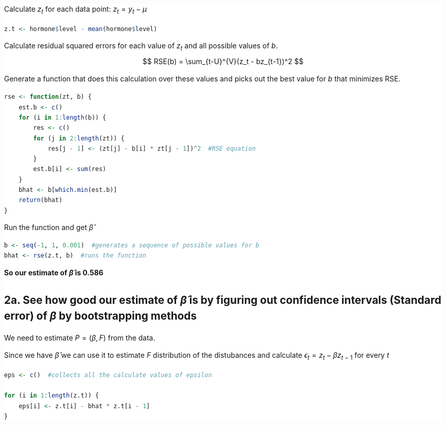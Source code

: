 

Calculate $z_t$ for each data point: $z_t = y_t-\mu$


```r
z.t <- hormone$level - mean(hormone$level)
```

Calculate residual squared errors for each value of $z_t$ and all possible values of $b$.
$$
RSE(b) = \sum_{t-U}^{V}(z_t - bz_{t-1})^2
$$

Generate a function that does this calculation over these values and picks out the best value for $b$ that minimizes RSE.

```r
rse <- function(zt, b) {
    est.b <- c()
    for (i in 1:length(b)) {
        res <- c()
        for (j in 2:length(zt)) {
            res[j - 1] <- (zt[j] - b[i] * zt[j - 1])^2  #RSE equation
        }
        est.b[i] <- sum(res)
    }
    bhat <- b[which.min(est.b)]
    return(bhat)
}
```


Run the function and get $\hat{\beta}$

```r
b <- seq(-1, 1, 0.001)  #generates a sequence of possible values for b
bhat <- rse(z.t, b)  #runs the function 
```


**So our estimate of $\hat{\beta}$ is 0.586**

 2a. See how good our estimate of $\hat{\beta}$ is by figuring out confidence intervals (Standard error) of $\beta$ by bootstrapping methods
------------------------------------------------------------------------------------------------------------------------------------------------

We need to estimate $P = (\beta,F)$ from the data.

Since we have $\hat{\beta}$ we can use it to estimate $F$ distribution of the distubances and calculate $\epsilon_{t} = z_{t} - \beta z_{t-1}$ for every $t$  


```r
eps <- c()  #collects all the calculate values of epsilon

for (i in 1:length(z.t)) {
    eps[i] <- z.t[i] - bhat * z.t[i - 1]
}
```
